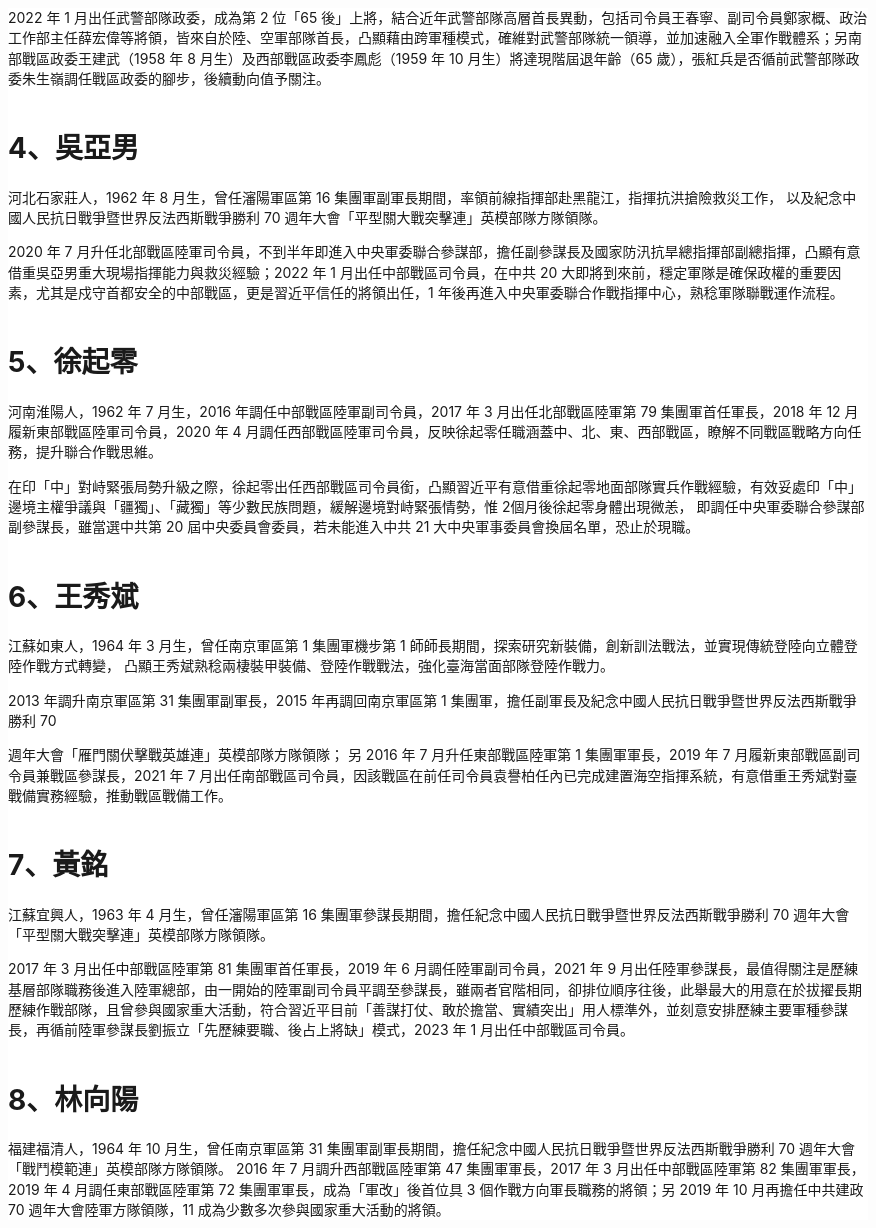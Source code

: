 2022 年 1 月出任武警部隊政委，成為第 2 位「65
後」上將，結合近年武警部隊高層首長異動，包括司令員王春寧、副司令員鄭家概、政治工作部主任薛宏偉等將領，皆來自於陸、空軍部隊首長，凸顯藉由跨軍種模式，確維對武警部隊統一領導，並加速融入全軍作戰體系；另南部戰區政委王建武（1958 年 8
月生）及西部戰區政委李鳳彪（1959 年 10 月生）將達現階屆退年齡（65 歲），張紅兵是否循前武警部隊政委朱生嶺調任戰區政委的腳步，後續動向值予關注。

# 4、吳亞男

河北石家莊人，1962 年 8 月生，曾任瀋陽軍區第 16 集團軍副軍長期間，率領前線指揮部赴黑龍江，指揮抗洪搶險救災工作， 以及紀念中國人民抗日戰爭暨世界反法西斯戰爭勝利 70 週年大會「平型關大戰突擊連」英模部隊方隊領隊。

2020 年 7 月升任北部戰區陸軍司令員，不到半年即進入中央軍委聯合參謀部，擔任副參謀長及國家防汛抗旱總指揮部副總指揮，凸顯有意借重吳亞男重大現場指揮能力與救災經驗；2022 年 1 月出任中部戰區司令員，在中共 20
大即將到來前，穩定軍隊是確保政權的重要因素，尤其是戍守首都安全的中部戰區，更是習近平信任的將領出任，1 年後再進入中央軍委聯合作戰指揮中心，熟稔軍隊聯戰運作流程。

# 5、徐起零

河南淮陽人，1962 年 7 月生，2016 年調任中部戰區陸軍副司令員，2017 年 3 月出任北部戰區陸軍第 79 集團軍首任軍長，2018 年 12 月履新東部戰區陸軍司令員，2020 年 4
月調任西部戰區陸軍司令員，反映徐起零任職涵蓋中、北、東、西部戰區，瞭解不同戰區戰略方向任務，提升聯合作戰思維。

在印「中」對峙緊張局勢升級之際，徐起零出任西部戰區司令員銜，凸顯習近平有意借重徐起零地面部隊實兵作戰經驗，有效妥處印「中」邊境主權爭議與「疆獨」、「藏獨」等少數民族問題，緩解邊境對峙緊張情勢，惟 2個月後徐起零身體出現微恙，
即調任中央軍委聯合參謀部副參謀長，雖當選中共第 20 屆中央委員會委員，若未能進入中共 21 大中央軍事委員會換屆名單，恐止於現職。

# 6、王秀斌

江蘇如東人，1964 年 3 月生，曾任南京軍區第 1 集團軍機步第 1 師師長期間，探索研究新裝備，創新訓法戰法，並實現傳統登陸向立體登陸作戰方式轉變， 凸顯王秀斌熟稔兩棲裝甲裝備、登陸作戰戰法，強化臺海當面部隊登陸作戰力。

2013 年調升南京軍區第 31 集團軍副軍長，2015 年再調回南京軍區第 1
集團軍，擔任副軍長及紀念中國人民抗日戰爭暨世界反法西斯戰爭勝利 70

週年大會「雁門關伏擊戰英雄連」英模部隊方隊領隊； 另 2016 年 7 月升任東部戰區陸軍第 1 集團軍軍長，2019 年 7 月履新東部戰區副司令員兼戰區參謀長，2021 年 7
月出任南部戰區司令員，因該戰區在前任司令員袁譽柏任內已完成建置海空指揮系統，有意借重王秀斌對臺戰備實務經驗，推動戰區戰備工作。

# 7、黃銘

江蘇宜興人，1963 年 4 月生，曾任瀋陽軍區第 16 集團軍參謀長期間，擔任紀念中國人民抗日戰爭暨世界反法西斯戰爭勝利 70 週年大會「平型關大戰突擊連」英模部隊方隊領隊。

2017 年 3 月出任中部戰區陸軍第 81 集團軍首任軍長，2019 年 6 月調任陸軍副司令員，2021 年 9
月出任陸軍參謀長，最值得關注是歷練基層部隊職務後進入陸軍總部，由一開始的陸軍副司令員平調至參謀長，雖兩者官階相同，卻排位順序往後，此舉最大的用意在於拔擢長期歷練作戰部隊，且曾參與國家重大活動，符合習近平目前「善謀打仗、敢於擔當、實績突出」用人標準外，並刻意安排歷練主要軍種參謀長，再循前陸軍參謀長劉振立「先歷練要職、後占上將缺」模式，2023
年 1 月出任中部戰區司令員。

# 8、林向陽

福建福清人，1964 年 10 月生，曾任南京軍區第 31 集團軍副軍長期間，擔任紀念中國人民抗日戰爭暨世界反法西斯戰爭勝利 70 週年大會「戰鬥模範連」英模部隊方隊領隊。 2016 年 7 月調升西部戰區陸軍第 47 集團軍軍長，2017
年 3 月出任中部戰區陸軍第 82 集團軍軍長，2019 年 4 月調任東部戰區陸軍第 72 集團軍軍長，成為「軍改」後首位具 3 個作戰方向軍長職務的將領；另 2019 年 10 月再擔任中共建政 70 週年大會陸軍方隊領隊，11
成為少數多次參與國家重大活動的將領。
